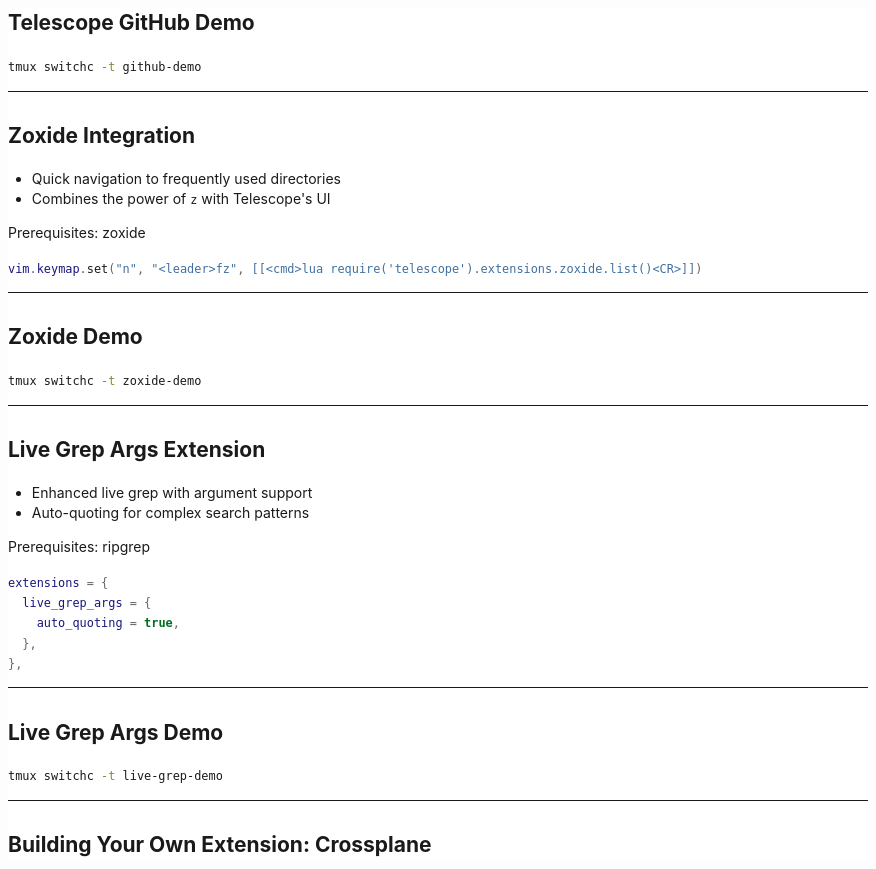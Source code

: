 
## Telescope GitHub Demo

```bash
tmux switchc -t github-demo
```

---

## Zoxide Integration

- Quick navigation to frequently used directories
- Combines the power of `z` with Telescope's UI

Prerequisites: zoxide

```lua
vim.keymap.set("n", "<leader>fz", [[<cmd>lua require('telescope').extensions.zoxide.list()<CR>]])
```

---

## Zoxide Demo

```bash
tmux switchc -t zoxide-demo
```

---

## Live Grep Args Extension

- Enhanced live grep with argument support
- Auto-quoting for complex search patterns

Prerequisites: ripgrep

```lua
extensions = {
  live_grep_args = {
    auto_quoting = true,
  },
},
```

---

## Live Grep Args Demo

```bash
tmux switchc -t live-grep-demo
```

---

## Building Your Own Extension: Crossplane

